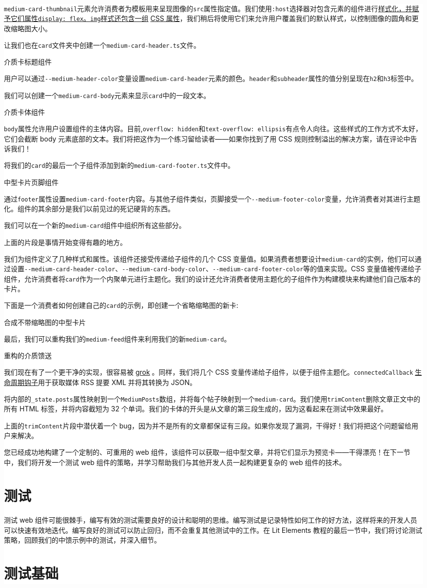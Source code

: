 `medium-card-thumbnail`元素允许消费者为模板用来呈现图像的`src`属性指定值。我们使用`:host`选择器对包含元素的组件进行[样式化，并赋予它们属性`display: flex`。`img`样式还包含一组](https://lit.dev/docs/components/styles/#host) [CSS 属性](https://developer.mozilla.org/en-US/docs/Web/CSS/Using_CSS_custom_properties)，我们稍后将使用它们来允许用户覆盖我们的默认样式，以控制图像的圆角和更改缩略图大小。

让我们也在`card`文件夹中创建一个`medium-card-header.ts`文件。

介质卡标题组件

用户可以通过`--medium-header-color`变量设置`medium-card-header`元素的颜色。`header`和`subheader`属性的值分别呈现在`h2`和`h3`标签中。

我们可以创建一个`medium-card-body`元素来显示`card`中的一段文本。

介质卡体组件

`body`属性允许用户设置组件的主体内容。目前,`overflow: hidden`和`text-overflow: ellipsis`有点令人向往。这些样式的工作方式不太好，它们会截断 body 元素底部的文本。我们将把这作为一个练习留给读者——如果你找到了用 CSS 规则控制溢出的解决方案，请在评论中告诉我们！

将我们的`card`的最后一个子组件添加到新的`medium-card-footer.ts`文件中。

中型卡片页脚组件

通过`footer`属性设置`medium-card-footer`内容。与其他子组件类似，页脚接受一个`--medium-footer-color`变量，允许消费者对其进行主题化。组件的其余部分是我们以前见过的死记硬背的东西。

我们可以在一个新的`medium-card`组件中组织所有这些部分。

上面的片段是事情开始变得有趣的地方。

我们为组件定义了几种样式和属性。该组件还接受传递给子组件的几个 CSS 变量值。如果消费者想要设计`medium-card`的实例，他们可以通过设置`--medium-card-header-color`、`--medium-card-body-color`、`--medium-card-footer-color`等的值来实现。CSS 变量值被传递给子组件，允许消费者将`card`作为一个内聚单元进行主题化。我们的设计还允许消费者使用主题化的子组件作为构建模块来构建他们自己版本的卡片。

下面是一个消费者如何创建自己的`card`的示例，即创建一个省略缩略图的新卡:

合成不带缩略图的中型卡片

最后，我们可以重构我们的`medium-feed`组件来利用我们的新`medium-card`。

重构的介质馈送

我们现在有了一个更干净的实现，很容易被 [grok](https://www.merriam-webster.com/dictionary/grok) 。同样，我们将几个 CSS 变量传递给子组件，以便于组件主题化。`connectedCallback` [生命周期钩子](https://lit.dev/docs/components/lifecycle/#connectedcallback)用于获取媒体 RSS 提要 XML 并将其转换为 JSON。

将内部的`_state.posts`属性映射到一个`MediumPosts`数组，并将每个帖子映射到一个`medium-card`。我们使用`trimContent`删除文章正文中的所有 HTML 标签，并将内容截短为 32 个单词。我们的卡体的开头是从文章的第三段生成的，因为这看起来在测试中效果最好。

上面的`trimContent`片段中潜伏着一个 bug，因为并不是所有的文章都保证有三段。如果你发现了漏洞，干得好！我们将把这个问题留给用户来解决。

您已经成功地构建了一个定制的、可重用的 web 组件，该组件可以获取一组中型文章，并将它们显示为预览卡——干得漂亮！在下一节中，我们将开发一个测试 web 组件的策略，并学习帮助我们与其他开发人员一起构建更复杂的 web 组件的技术。

# 测试

测试 web 组件可能很棘手，编写有效的测试需要良好的设计和聪明的思维。编写测试是记录特性如何工作的好方法，这样将来的开发人员可以快速有效地迭代。编写良好的测试可以防止回归，而不会重复其他测试中的工作。在 Lit Elements 教程的最后一节中，我们将讨论测试策略，回顾我们的中馈示例中的测试，并深入细节。

# 测试基础
